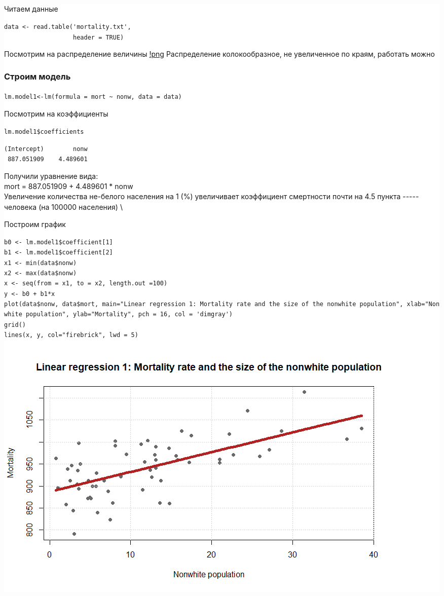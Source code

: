 Читаем данные
```{r}
data <- read.table('mortality.txt',             
                   header = TRUE)
```
Посмотрим на распределение величины
[!png](https://github.com/VMVoron/Linear_regression_SPbU/blob/main/hist.jpg)
Распределение колокообразное, не увеличенное по краям, работать можно
### Строим модель
```{r}
lm.model1<-lm(formula = mort ~ nonw, data = data)
```
Посмотрим на коэффициенты
```{r}
lm.model1$coefficients
```
```{r}
(Intercept)        nonw 
 887.051909    4.489601 
```
Получили уравнение вида: \
mort = 887.051909 + 4.489601 * nonw \
Увеличение количества не-белого населения на 1 (%) увеличивает коэффициент смертности почти на 4.5 пункта -----  человека (на 100000 населения) \

Построим график
```{r}
b0 <- lm.model1$coefficient[1]
b1 <- lm.model1$coefficient[2]
x1 <- min(data$nonw)
x2 <- max(data$nonw)
x <- seq(from = x1, to = x2, length.out =100)
y <- b0 + b1*x
plot(data$nonw, data$mort, main="Linear regression 1: Mortality rate and the size of the nonwhite population", xlab="Nonwhite population", ylab="Mortality", pch = 16, col = 'dimgray')
grid()
lines(x, y, col="firebrick", lwd = 5)
```
![png](https://github.com/VMVoron/Linear_regression_SPbU/blob/main/Rplot06.png)
